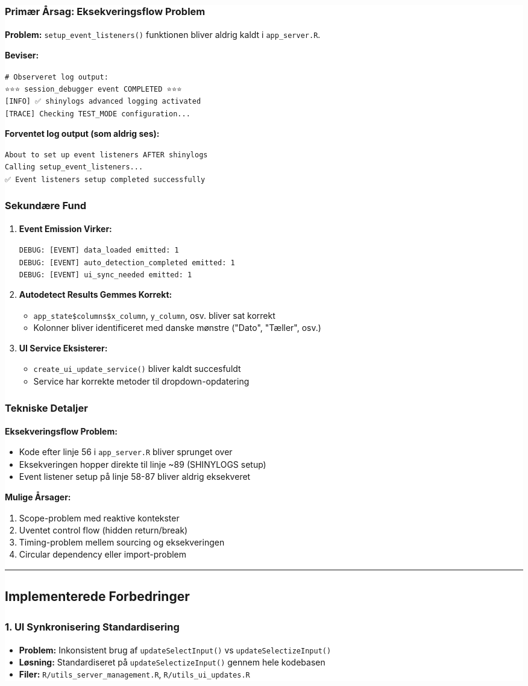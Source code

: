### Primær Årsag: Eksekveringsflow Problem

**Problem:** `setup_event_listeners()` funktionen bliver aldrig kaldt i `app_server.R`.

**Beviser:**
```
# Observeret log output:
⭐⭐⭐ session_debugger event COMPLETED ⭐⭐⭐
[INFO] ✅ shinylogs advanced logging activated
[TRACE] Checking TEST_MODE configuration...
```

**Forventet log output (som aldrig ses):**
```
About to set up event listeners AFTER shinylogs
Calling setup_event_listeners...
✅ Event listeners setup completed successfully
```

### Sekundære Fund

1. **Event Emission Virker:**
   ```
   DEBUG: [EVENT] data_loaded emitted: 1
   DEBUG: [EVENT] auto_detection_completed emitted: 1
   DEBUG: [EVENT] ui_sync_needed emitted: 1
   ```

2. **Autodetect Results Gemmes Korrekt:**
   - `app_state$columns$x_column`, `y_column`, osv. bliver sat korrekt
   - Kolonner bliver identificeret med danske mønstre ("Dato", "Tæller", osv.)

3. **UI Service Eksisterer:**
   - `create_ui_update_service()` bliver kaldt succesfuldt
   - Service har korrekte metoder til dropdown-opdatering

### Tekniske Detaljer

**Eksekveringsflow Problem:**
- Kode efter linje 56 i `app_server.R` bliver sprunget over
- Eksekveringen hopper direkte til linje ~89 (SHINYLOGS setup)
- Event listener setup på linje 58-87 bliver aldrig eksekveret

**Mulige Årsager:**
1. Scope-problem med reaktive kontekster
2. Uventet control flow (hidden return/break)
3. Timing-problem mellem sourcing og eksekveringen
4. Circular dependency eller import-problem

---

## Implementerede Forbedringer

### 1. UI Synkronisering Standardisering
- **Problem:** Inkonsistent brug af `updateSelectInput()` vs `updateSelectizeInput()`
- **Løsning:** Standardiseret på `updateSelectizeInput()` gennem hele kodebasen
- **Filer:** `R/utils_server_management.R`, `R/utils_ui_updates.R`
